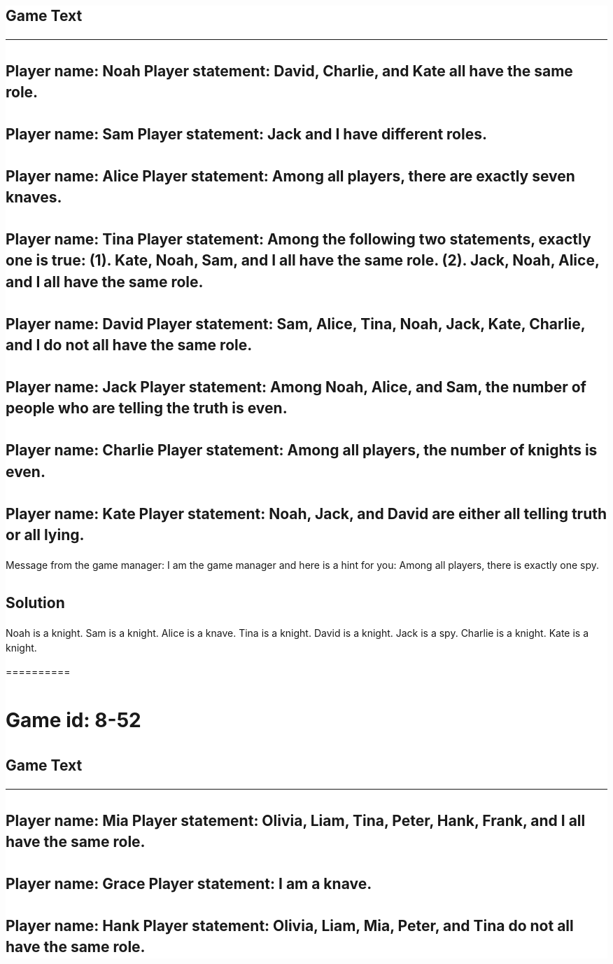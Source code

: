 ## Game Text
---
Player name: Noah
Player statement: David, Charlie, and Kate all have the same role.
---
Player name: Sam
Player statement: Jack and I have different roles.
---
Player name: Alice
Player statement: Among all players, there are exactly seven knaves.
---
Player name: Tina
Player statement: Among the following two statements, exactly one is true: 
 (1). Kate, Noah, Sam, and I all have the same role.
 (2). Jack, Noah, Alice, and I all have the same role.
---
Player name: David
Player statement: Sam, Alice, Tina, Noah, Jack, Kate, Charlie, and I do not all have the same role.
---
Player name: Jack
Player statement: Among Noah, Alice, and Sam, the number of people who are telling the truth is even.
---
Player name: Charlie
Player statement: Among all players, the number of knights is even.
---
Player name: Kate
Player statement: Noah, Jack, and David are either all telling truth or all lying.
---
Message from the game manager: I am the game manager and here is a hint for you: Among all players, there is exactly one spy.


## Solution
Noah is a knight.
Sam is a knight.
Alice is a knave.
Tina is a knight.
David is a knight.
Jack is a spy.
Charlie is a knight.
Kate is a knight.


==========
# Game id: 8-52

## Game Text
---
Player name: Mia
Player statement: Olivia, Liam, Tina, Peter, Hank, Frank, and I all have the same role.
---
Player name: Grace
Player statement: I am a knave.
---
Player name: Hank
Player statement: Olivia, Liam, Mia, Peter, and Tina do not all have the same role.
---